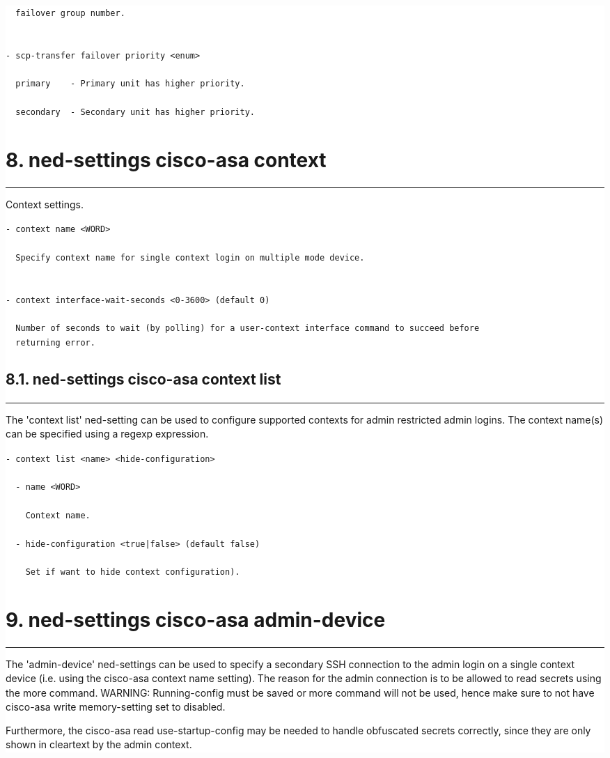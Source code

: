       failover group number.


    - scp-transfer failover priority <enum>

      primary    - Primary unit has higher priority.

      secondary  - Secondary unit has higher priority.


# 8. ned-settings cisco-asa context
-----------------------------------

  Context settings.


    - context name <WORD>

      Specify context name for single context login on multiple mode device.


    - context interface-wait-seconds <0-3600> (default 0)

      Number of seconds to wait (by polling) for a user-context interface command to succeed before
      returning error.


## 8.1. ned-settings cisco-asa context list
-------------------------------------------

  The 'context list' ned-setting can be used to configure supported
  contexts for admin restricted admin logins. The context name(s) can
  be specified using a regexp expression.

    - context list <name> <hide-configuration>

      - name <WORD>

        Context name.

      - hide-configuration <true|false> (default false)

        Set if want to hide context configuration).


# 9. ned-settings cisco-asa admin-device
----------------------------------------

  The 'admin-device' ned-settings can be used to specify a secondary
  SSH connection to the admin login on a single context device
  (i.e. using the cisco-asa context name setting). The reason for
  the admin connection is to be allowed to read secrets using the
  more command. WARNING: Running-config must be saved or more command
  will not be used, hence make sure to not have cisco-asa write
  memory-setting set to disabled.

  Furthermore, the cisco-asa read use-startup-config may be needed to
  handle obfuscated secrets correctly, since they are only shown in
  cleartext by the admin context.
